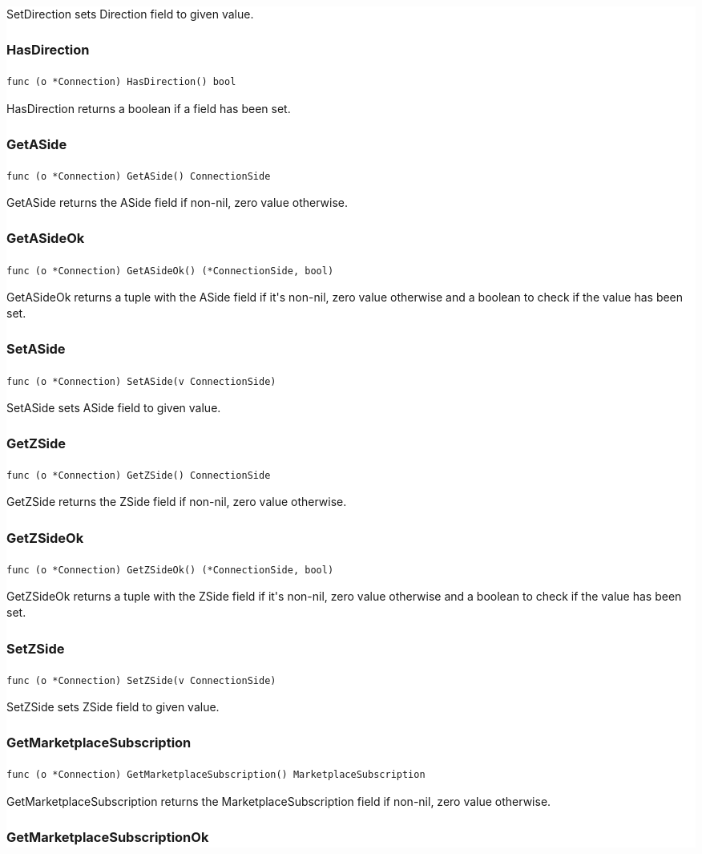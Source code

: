 SetDirection sets Direction field to given value.

### HasDirection

`func (o *Connection) HasDirection() bool`

HasDirection returns a boolean if a field has been set.

### GetASide

`func (o *Connection) GetASide() ConnectionSide`

GetASide returns the ASide field if non-nil, zero value otherwise.

### GetASideOk

`func (o *Connection) GetASideOk() (*ConnectionSide, bool)`

GetASideOk returns a tuple with the ASide field if it's non-nil, zero value otherwise
and a boolean to check if the value has been set.

### SetASide

`func (o *Connection) SetASide(v ConnectionSide)`

SetASide sets ASide field to given value.


### GetZSide

`func (o *Connection) GetZSide() ConnectionSide`

GetZSide returns the ZSide field if non-nil, zero value otherwise.

### GetZSideOk

`func (o *Connection) GetZSideOk() (*ConnectionSide, bool)`

GetZSideOk returns a tuple with the ZSide field if it's non-nil, zero value otherwise
and a boolean to check if the value has been set.

### SetZSide

`func (o *Connection) SetZSide(v ConnectionSide)`

SetZSide sets ZSide field to given value.


### GetMarketplaceSubscription

`func (o *Connection) GetMarketplaceSubscription() MarketplaceSubscription`

GetMarketplaceSubscription returns the MarketplaceSubscription field if non-nil, zero value otherwise.

### GetMarketplaceSubscriptionOk

